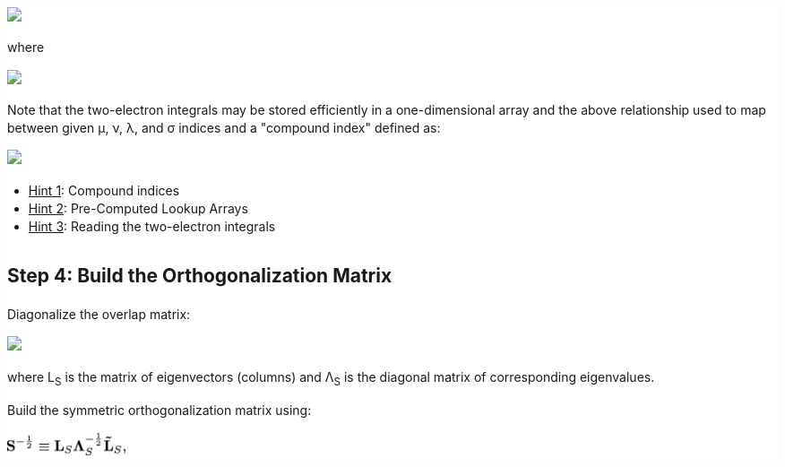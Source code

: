 <picture>
  <source media="(prefers-color-scheme: dark)" srcset="./figures/dark/index-restrictions.png">
  <source media="(prefers-color-scheme: light)" srcset="./figures/index-restrictions.png">
  <img src="./figures/index-restrictions.png" height="20">
</picture>

where

<picture>
  <source media="(prefers-color-scheme: dark)" srcset="./figures/dark/compound-index-restrictions.png">
  <source media="(prefers-color-scheme: light)" srcset="./figures/compound-index-restrictions.png">
  <img src="./figures/compound-index-restrictions.png" height="20">
</picture>

Note that the two-electron integrals may be stored efficiently in a one-dimensional array and the above relationship used to map between given 
&mu;, &nu;, &lambda;, and &sigma; indices and a "compound index" defined as:

<picture>
  <source media="(prefers-color-scheme: dark)" srcset="./figures/dark/compound-index-restrictions2.png">
  <source media="(prefers-color-scheme: light)" srcset="./figures/compound-index-restrictions2.png">
  <img src="./figures/compound-index-restrictions2.png" height="20">
</picture>

  * [Hint 1](./hints/hint3-1.md): Compound indices
  * [Hint 2](./hints/hint3-2.md): Pre-Computed Lookup Arrays
  * [Hint 3](./hints/hint3-3.md): Reading the two-electron integrals


## Step 4: Build the Orthogonalization Matrix

Diagonalize the overlap matrix:

<picture>
  <source media="(prefers-color-scheme: dark)" srcset="./figures/dark/diag-mw-hessian.png">
  <source media="(prefers-color-scheme: light)" srcset="./figures/diag-mw-hessian.png">
  <img src="./figures/diag-mw-hessian.png" height="20">
</picture>

where L<sub>S</sub> is the matrix of eigenvectors (columns) and &Lambda;<sub>S</sub> is the diagonal matrix of corresponding eigenvalues.

Build the symmetric orthogonalization matrix using:

<picture>
  <source media="(prefers-color-scheme: dark)" srcset="./figures/dark/symm-orthog-matrix.png">
  <source media="(prefers-color-scheme: light)" srcset="./figures/symm-orthog-matrix.png">
  <img src="./figures/symm-orthog-matrix.png" height="25">
</picture>
